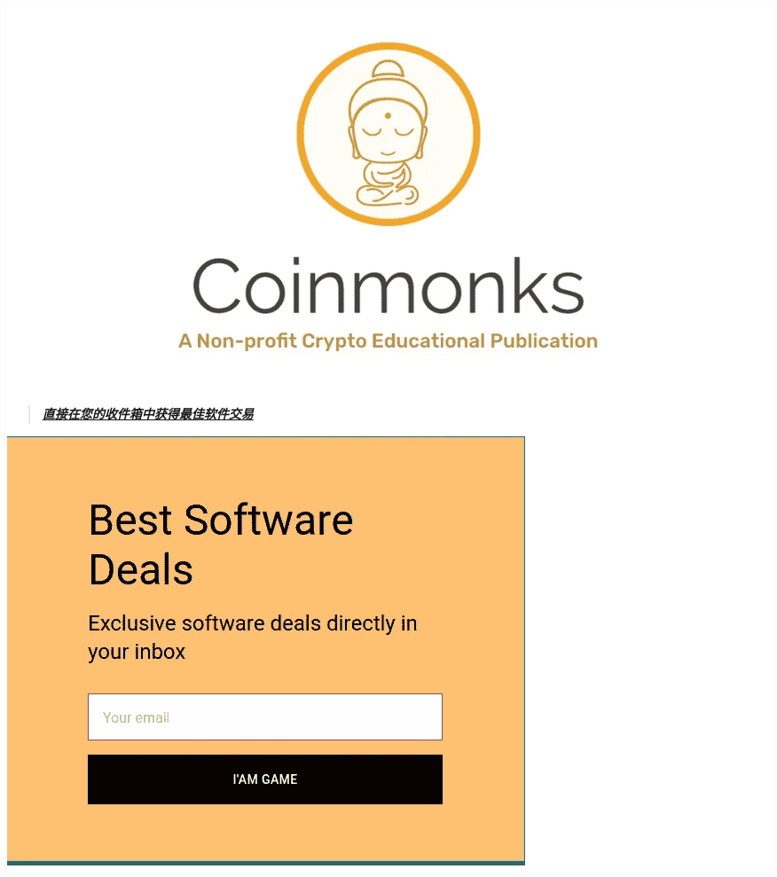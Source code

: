 ***[![](img/a06b758bdcc47dca7c2504f298674d87.png)](https://coincodecap.com)***

> ***[直接在您的收件箱中获得最佳软件交易](https://coincodecap.com/?utm_source=coinmonks)***

***[![](img/7c0b3dfdcbfea594cc0ae7d4f9bf6fcb.png)](https://coincodecap.com/?utm_source=coinmonks)***
